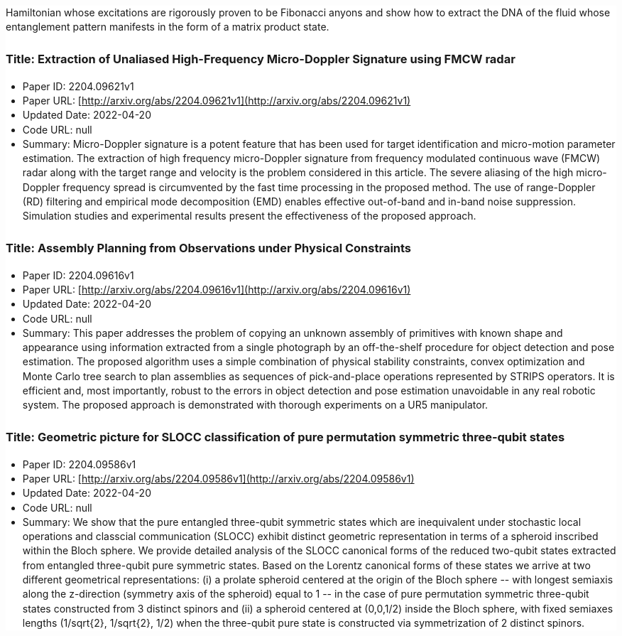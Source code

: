 Hamiltonian whose excitations are rigorously proven to be Fibonacci anyons and
show how to extract the DNA of the fluid whose entanglement pattern manifests
in the form of a matrix product state.

### Title: Extraction of Unaliased High-Frequency Micro-Doppler Signature using FMCW radar
* Paper ID: 2204.09621v1
* Paper URL: [http://arxiv.org/abs/2204.09621v1](http://arxiv.org/abs/2204.09621v1)
* Updated Date: 2022-04-20
* Code URL: null
* Summary: Micro-Doppler signature is a potent feature that has been used for target
identification and micro-motion parameter estimation. The extraction of high
frequency micro-Doppler signature from frequency modulated continuous wave
(FMCW) radar along with the target range and velocity is the problem considered
in this article. The severe aliasing of the high micro-Doppler frequency spread
is circumvented by the fast time processing in the proposed method. The use of
range-Doppler (RD) filtering and empirical mode decomposition (EMD) enables
effective out-of-band and in-band noise suppression. Simulation studies and
experimental results present the effectiveness of the proposed approach.

### Title: Assembly Planning from Observations under Physical Constraints
* Paper ID: 2204.09616v1
* Paper URL: [http://arxiv.org/abs/2204.09616v1](http://arxiv.org/abs/2204.09616v1)
* Updated Date: 2022-04-20
* Code URL: null
* Summary: This paper addresses the problem of copying an unknown assembly of primitives
with known shape and appearance using information extracted from a single
photograph by an off-the-shelf procedure for object detection and pose
estimation. The proposed algorithm uses a simple combination of physical
stability constraints, convex optimization and Monte Carlo tree search to plan
assemblies as sequences of pick-and-place operations represented by STRIPS
operators. It is efficient and, most importantly, robust to the errors in
object detection and pose estimation unavoidable in any real robotic system.
The proposed approach is demonstrated with thorough experiments on a UR5
manipulator.

### Title: Geometric picture for SLOCC classification of pure permutation symmetric three-qubit states
* Paper ID: 2204.09586v1
* Paper URL: [http://arxiv.org/abs/2204.09586v1](http://arxiv.org/abs/2204.09586v1)
* Updated Date: 2022-04-20
* Code URL: null
* Summary: We show that the pure entangled three-qubit symmetric states which are
inequivalent under stochastic local operations and classcial communication
(SLOCC) exhibit distinct geometric representation in terms of a spheroid
inscribed within the Bloch sphere. We provide detailed analysis of the SLOCC
canonical forms of the reduced two-qubit states extracted from entangled
three-qubit pure symmetric states. Based on the Lorentz canonical forms of
these states we arrive at two different geometrical representations: (i) a
prolate spheroid centered at the origin of the Bloch sphere -- with longest
semiaxis along the z-direction (symmetry axis of the spheroid) equal to 1 -- in
the case of pure permutation symmetric three-qubit states constructed from 3
distinct spinors and (ii) a spheroid centered at (0,0,1/2) inside the Bloch
sphere, with fixed semiaxes lengths (1/sqrt{2}, 1/sqrt{2}, 1/2) when the
three-qubit pure state is constructed via symmetrization of 2 distinct spinors.
